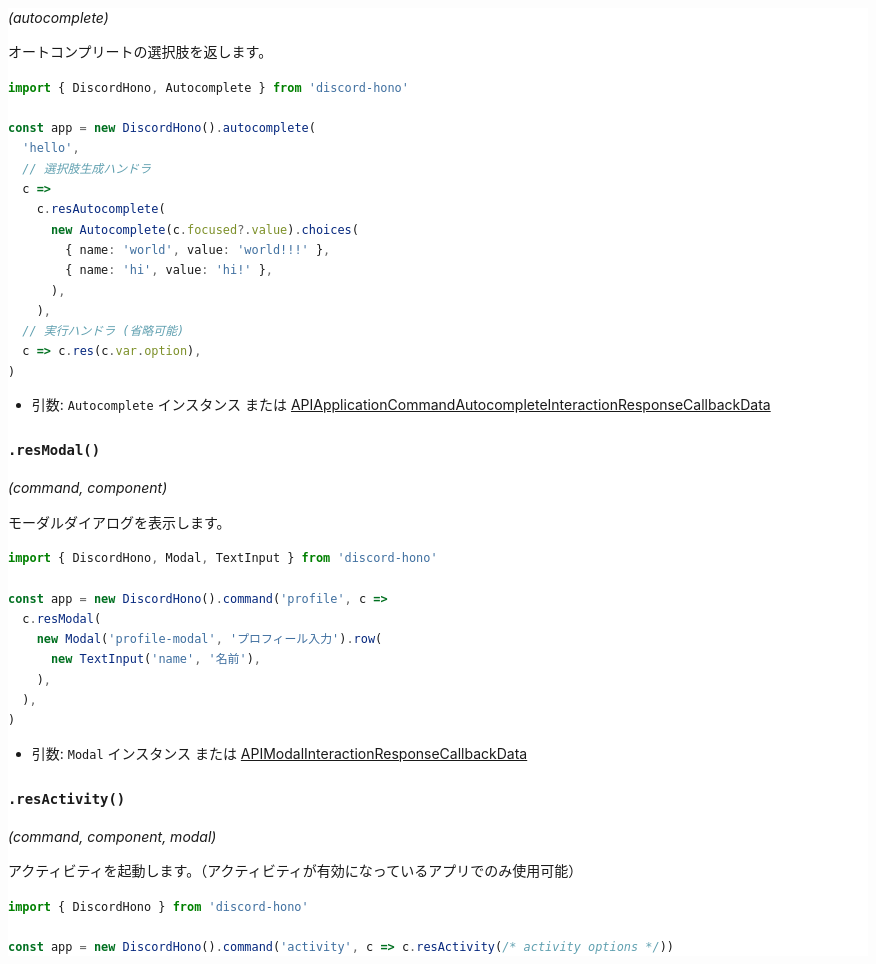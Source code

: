 *(autocomplete)*

オートコンプリートの選択肢を返します。

```typescript
import { DiscordHono, Autocomplete } from 'discord-hono'

const app = new DiscordHono().autocomplete(
  'hello',
  // 選択肢生成ハンドラ
  c =>
    c.resAutocomplete(
      new Autocomplete(c.focused?.value).choices(
        { name: 'world', value: 'world!!!' },
        { name: 'hi', value: 'hi!' },
      ),
    ),
  // 実行ハンドラ (省略可能)
  c => c.res(c.var.option),
)
```

*   引数: `Autocomplete` インスタンス または [APIApplicationCommandAutocompleteInteractionResponseCallbackData](https://discord.com/developers/docs/interactions/receiving-and-responding#interaction-response-object-autocomplete)

### `.resModal()`

*(command, component)*

モーダルダイアログを表示します。

```typescript
import { DiscordHono, Modal, TextInput } from 'discord-hono'

const app = new DiscordHono().command('profile', c =>
  c.resModal(
    new Modal('profile-modal', 'プロフィール入力').row(
      new TextInput('name', '名前'),
    ),
  ),
)
```

*   引数: `Modal` インスタンス または [APIModalInteractionResponseCallbackData](https://discord.com/developers/docs/interactions/receiving-and-responding#interaction-response-object-modal)

### `.resActivity()`

*(command, component, modal)*

アクティビティを起動します。（アクティビティが有効になっているアプリでのみ使用可能）

```typescript
import { DiscordHono } from 'discord-hono'

const app = new DiscordHono().command('activity', c => c.resActivity(/* activity options */))
```
